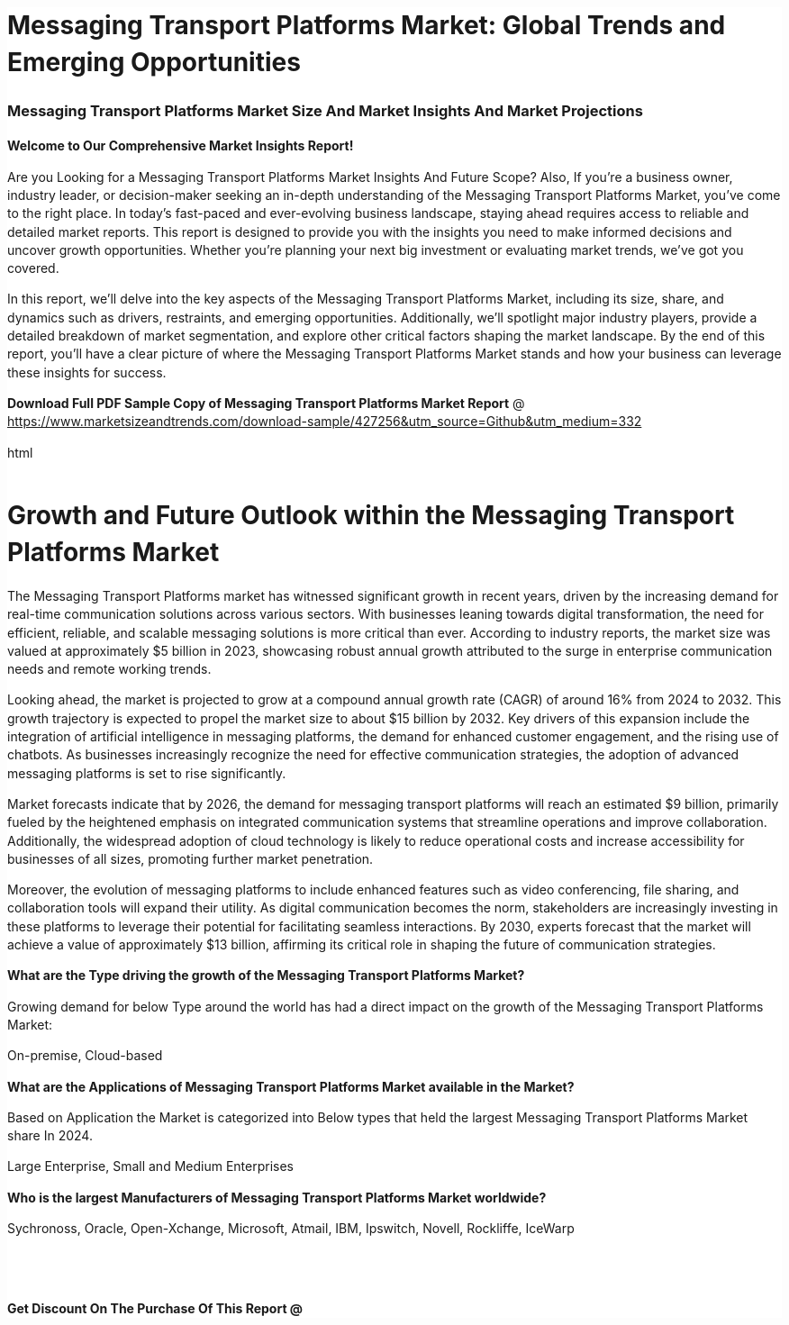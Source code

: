 <h1> Messaging Transport Platforms Market: Global Trends and Emerging Opportunities</h1><div class="" data-test-id=""><h3><span class="">Messaging Transport Platforms Market Size And Market Insights And Market Projections</span></h3></div><div class="" data-test-id=""><p><strong>Welcome to Our Comprehensive Market Insights Report!</strong></p><p>Are you Looking for a Messaging Transport Platforms Market Insights And Future Scope? Also, If you&rsquo;re a business owner, industry leader, or decision-maker seeking an in-depth understanding of the Messaging Transport Platforms Market, you&rsquo;ve come to the right place. In today&rsquo;s fast-paced and ever-evolving business landscape, staying ahead requires access to reliable and detailed market reports. This report is designed to provide you with the insights you need to make informed decisions and uncover growth opportunities. Whether you&rsquo;re planning your next big investment or evaluating market trends, we&rsquo;ve got you covered.</p><p>In this report, we&rsquo;ll delve into the key aspects of the Messaging Transport Platforms Market, including its size, share, and dynamics such as drivers, restraints, and emerging opportunities. Additionally, we&rsquo;ll spotlight major industry players, provide a detailed breakdown of market segmentation, and explore other critical factors shaping the market landscape. By the end of this report, you&rsquo;ll have a clear picture of where the Messaging Transport Platforms Market stands and how your business can leverage these insights for success.</p><p><strong>Download Full PDF Sample Copy of Messaging Transport Platforms Market Report</strong> @ <a href="https://www.marketsizeandtrends.com/download-sample/427256&utm_source=Github&utm_medium=332" target="_blank">https://www.marketsizeandtrends.com/download-sample/427256&utm_source=Github&utm_medium=332</a></p></div><div class="" data-test-id=""><p><span class="">html<!DOCTYPE html><html lang="en"><head> <meta charset="UTF-8"> <meta name="viewport" content="width=device-width, initial-scale=1.0"> <title>Messaging Transport Platforms Market Outlook</title></head><body> <h1>Growth and Future Outlook within the Messaging Transport Platforms Market</h1> <p>The Messaging Transport Platforms market has witnessed significant growth in recent years, driven by the increasing demand for real-time communication solutions across various sectors. With businesses leaning towards digital transformation, the need for efficient, reliable, and scalable messaging solutions is more critical than ever. According to industry reports, the market size was valued at approximately $5 billion in 2023, showcasing robust annual growth attributed to the surge in enterprise communication needs and remote working trends.</p> <p>Looking ahead, the market is projected to grow at a compound annual growth rate (CAGR) of around 16% from 2024 to 2032. This growth trajectory is expected to propel the market size to about $15 billion by 2032. Key drivers of this expansion include the integration of artificial intelligence in messaging platforms, the demand for enhanced customer engagement, and the rising use of chatbots. As businesses increasingly recognize the need for effective communication strategies, the adoption of advanced messaging platforms is set to rise significantly.</p> <p style="font-weight: bold;"></p> <p>Market forecasts indicate that by 2026, the demand for messaging transport platforms will reach an estimated $9 billion, primarily fueled by the heightened emphasis on integrated communication systems that streamline operations and improve collaboration. Additionally, the widespread adoption of cloud technology is likely to reduce operational costs and increase accessibility for businesses of all sizes, promoting further market penetration.</p> <p>Moreover, the evolution of messaging platforms to include enhanced features such as video conferencing, file sharing, and collaboration tools will expand their utility. As digital communication becomes the norm, stakeholders are increasingly investing in these platforms to leverage their potential for facilitating seamless interactions. By 2030, experts forecast that the market will achieve a value of approximately $13 billion, affirming its critical role in shaping the future of communication strategies.</p></body></html></span></p><p><strong><span class="">What are the&nbsp;Type driving the growth of the Messaging Transport Platforms Market?</span></strong></p></div><div class="" data-test-id=""><p><span class="">Growing demand for below Type around the world has had a direct impact on the growth of the Messaging Transport Platforms Market:</span></p></div><div class="" data-test-id=""><p>On-premise, Cloud-based</p><p><span class=""><strong>What are the&nbsp;Applications&nbsp;of Messaging Transport Platforms Market available in the Market?</strong></span></p></div><div class="" data-test-id=""><p><span class="">Based on Application the Market is categorized into Below types that held the largest Messaging Transport Platforms Market share In 2024.</span></p></div><div class="" data-test-id=""><p><span class="">Large Enterprise, Small and Medium Enterprises</span></p><p><span class=""><strong>Who is the largest Manufacturers of Messaging Transport Platforms Market worldwide?</strong></span></p></div><div class="" data-test-id=""><p><span class="">Sychronoss, Oracle, Open-Xchange, Microsoft, Atmail, IBM, Ipswitch, Novell, Rockliffe, IceWarp</span></p></div><div class="" data-test-id="">&nbsp;</div><div class="" data-test-id="">&nbsp;</div><div class="" data-test-id=""><p><span class=""><strong>Get Discount On The Purchase Of This Report @</strong>